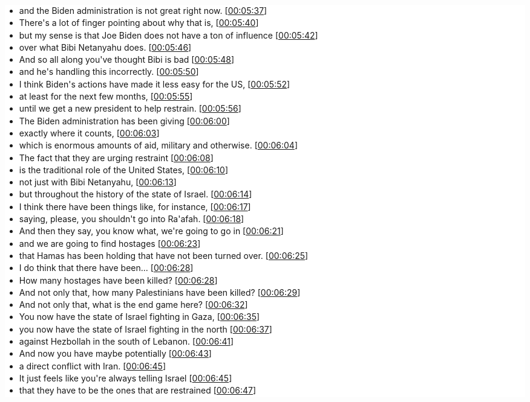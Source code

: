 *  and the Biden administration is not great right now. [[00:05:37](https://www.youtube.com/watch?v=ctJcEOCWkk4&t=337.24s)]
*  There's a lot of finger pointing about why that is, [[00:05:40](https://www.youtube.com/watch?v=ctJcEOCWkk4&t=340.48s)]
*  but my sense is that Joe Biden does not have a ton of influence [[00:05:42](https://www.youtube.com/watch?v=ctJcEOCWkk4&t=342.32s)]
*  over what Bibi Netanyahu does. [[00:05:46](https://www.youtube.com/watch?v=ctJcEOCWkk4&t=346.64s)]
*  And so all along you've thought Bibi is bad [[00:05:48](https://www.youtube.com/watch?v=ctJcEOCWkk4&t=348.48s)]
*  and he's handling this incorrectly. [[00:05:50](https://www.youtube.com/watch?v=ctJcEOCWkk4&t=350.84s)]
*  I think Biden's actions have made it less easy for the US, [[00:05:52](https://www.youtube.com/watch?v=ctJcEOCWkk4&t=352.8s)]
*  at least for the next few months, [[00:05:55](https://www.youtube.com/watch?v=ctJcEOCWkk4&t=355.92s)]
*  until we get a new president to help restrain. [[00:05:56](https://www.youtube.com/watch?v=ctJcEOCWkk4&t=356.92s)]
*  The Biden administration has been giving [[00:06:00](https://www.youtube.com/watch?v=ctJcEOCWkk4&t=360.28s)]
*  exactly where it counts, [[00:06:03](https://www.youtube.com/watch?v=ctJcEOCWkk4&t=363.2s)]
*  which is enormous amounts of aid, military and otherwise. [[00:06:04](https://www.youtube.com/watch?v=ctJcEOCWkk4&t=364.44s)]
*  The fact that they are urging restraint [[00:06:08](https://www.youtube.com/watch?v=ctJcEOCWkk4&t=368.84s)]
*  is the traditional role of the United States, [[00:06:10](https://www.youtube.com/watch?v=ctJcEOCWkk4&t=370.84000000000003s)]
*  not just with Bibi Netanyahu, [[00:06:13](https://www.youtube.com/watch?v=ctJcEOCWkk4&t=373.16s)]
*  but throughout the history of the state of Israel. [[00:06:14](https://www.youtube.com/watch?v=ctJcEOCWkk4&t=374.84000000000003s)]
*  I think there have been things like, for instance, [[00:06:17](https://www.youtube.com/watch?v=ctJcEOCWkk4&t=377.40000000000003s)]
*  saying, please, you shouldn't go into Ra'afah. [[00:06:18](https://www.youtube.com/watch?v=ctJcEOCWkk4&t=378.84000000000003s)]
*  And then they say, you know what, we're going to go in [[00:06:21](https://www.youtube.com/watch?v=ctJcEOCWkk4&t=381.92s)]
*  and we are going to find hostages [[00:06:23](https://www.youtube.com/watch?v=ctJcEOCWkk4&t=383.32s)]
*  that Hamas has been holding that have not been turned over. [[00:06:25](https://www.youtube.com/watch?v=ctJcEOCWkk4&t=385.04s)]
*  I do think that there have been... [[00:06:28](https://www.youtube.com/watch?v=ctJcEOCWkk4&t=388.0s)]
*  How many hostages have been killed? [[00:06:28](https://www.youtube.com/watch?v=ctJcEOCWkk4&t=388.84000000000003s)]
*  And not only that, how many Palestinians have been killed? [[00:06:29](https://www.youtube.com/watch?v=ctJcEOCWkk4&t=389.96000000000004s)]
*  And not only that, what is the end game here? [[00:06:32](https://www.youtube.com/watch?v=ctJcEOCWkk4&t=392.56s)]
*  You now have the state of Israel fighting in Gaza, [[00:06:35](https://www.youtube.com/watch?v=ctJcEOCWkk4&t=395.0s)]
*  you now have the state of Israel fighting in the north [[00:06:37](https://www.youtube.com/watch?v=ctJcEOCWkk4&t=397.88s)]
*  against Hezbollah in the south of Lebanon. [[00:06:41](https://www.youtube.com/watch?v=ctJcEOCWkk4&t=401.15999999999997s)]
*  And now you have maybe potentially [[00:06:43](https://www.youtube.com/watch?v=ctJcEOCWkk4&t=403.28s)]
*  a direct conflict with Iran. [[00:06:45](https://www.youtube.com/watch?v=ctJcEOCWkk4&t=405.03999999999996s)]
*  It just feels like you're always telling Israel [[00:06:45](https://www.youtube.com/watch?v=ctJcEOCWkk4&t=405.88s)]
*  that they have to be the ones that are restrained [[00:06:47](https://www.youtube.com/watch?v=ctJcEOCWkk4&t=407.35999999999996s)]